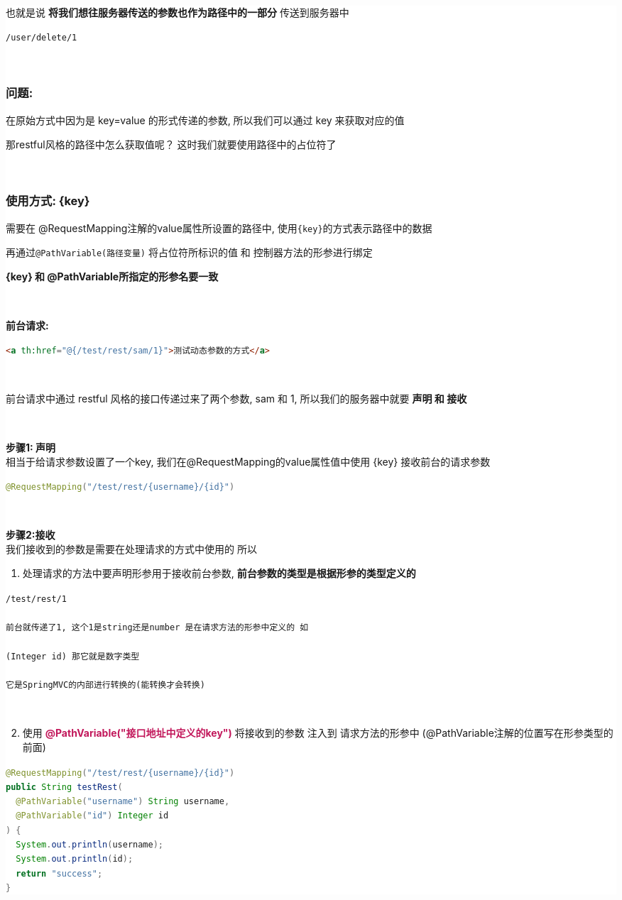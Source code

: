 也就是说 **将我们想往服务器传送的参数也作为路径中的一部分** 传送到服务器中

```
/user/delete/1
```

<br>

### 问题:
在原始方式中因为是 key=value 的形式传递的参数, 所以我们可以通过 key 来获取对应的值

那restful风格的路径中怎么获取值呢？ 这时我们就要使用路径中的占位符了

<br>

### 使用方式:  {key}
需要在 @RequestMapping注解的value属性所设置的路径中, 使用``{key}``的方式表示路径中的数据

再通过``@PathVariable(路径变量)`` 将占位符所标识的值 和 控制器方法的形参进行绑定

**{key} 和 @PathVariable所指定的形参名要一致**

<br>

**前台请求:**  
```html
<a th:href="@{/test/rest/sam/1}">测试动态参数的方式</a>
```

<br>

前台请求中通过 restful 风格的接口传递过来了两个参数, sam 和 1, 所以我们的服务器中就要 **声明 和 接收**

<br>

**步骤1: 声明**  
相当于给请求参数设置了一个key, 我们在@RequestMapping的value属性值中使用 {key} 接收前台的请求参数
```java
@RequestMapping("/test/rest/{username}/{id}")
```

<br>

**步骤2:接收**  
我们接收到的参数是需要在处理请求的方式中使用的 所以

1. 处理请求的方法中要声明形参用于接收前台参数, **前台参数的类型是根据形参的类型定义的**  
```
/test/rest/1

前台就传递了1, 这个1是string还是number 是在请求方法的形参中定义的 如

(Integer id) 那它就是数字类型

它是SpringMVC的内部进行转换的(能转换才会转换)
```

<br>

2. 使用 **<font color="#C2185B">@PathVariable("接口地址中定义的key")</font>** 将接收到的参数 注入到 请求方法的形参中 (@PathVariable注解的位置写在形参类型的前面)
```java
@RequestMapping("/test/rest/{username}/{id}")
public String testRest(
  @PathVariable("username") String username, 
  @PathVariable("id") Integer id
) {
  System.out.println(username);
  System.out.println(id);
  return "success";
}
```
